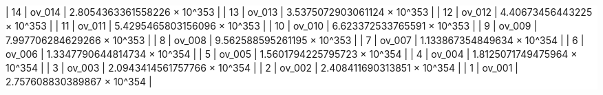 | 14 | ov_014 | 2.8054363361558226 × 10^353 |
| 13 | ov_013 | 3.5375072903061124 × 10^353 |
| 12 | ov_012 | 4.40673456443225 × 10^353 |
| 11 | ov_011 | 5.4295465803156096 × 10^353 |
| 10 | ov_010 | 6.623372533765591 × 10^353 |
| 9 | ov_009 | 7.997706284629266 × 10^353 |
| 8 | ov_008 | 9.562588595261195 × 10^353 |
| 7 | ov_007 | 1.133867354849634 × 10^354 |
| 6 | ov_006 | 1.3347790644814734 × 10^354 |
| 5 | ov_005 | 1.5601794225795723 × 10^354 |
| 4 | ov_004 | 1.8125071749475964 × 10^354 |
| 3 | ov_003 | 2.0943414561757766 × 10^354 |
| 2 | ov_002 | 2.408411690313851 × 10^354 |
| 1 | ov_001 | 2.757608830389867 × 10^354 |

